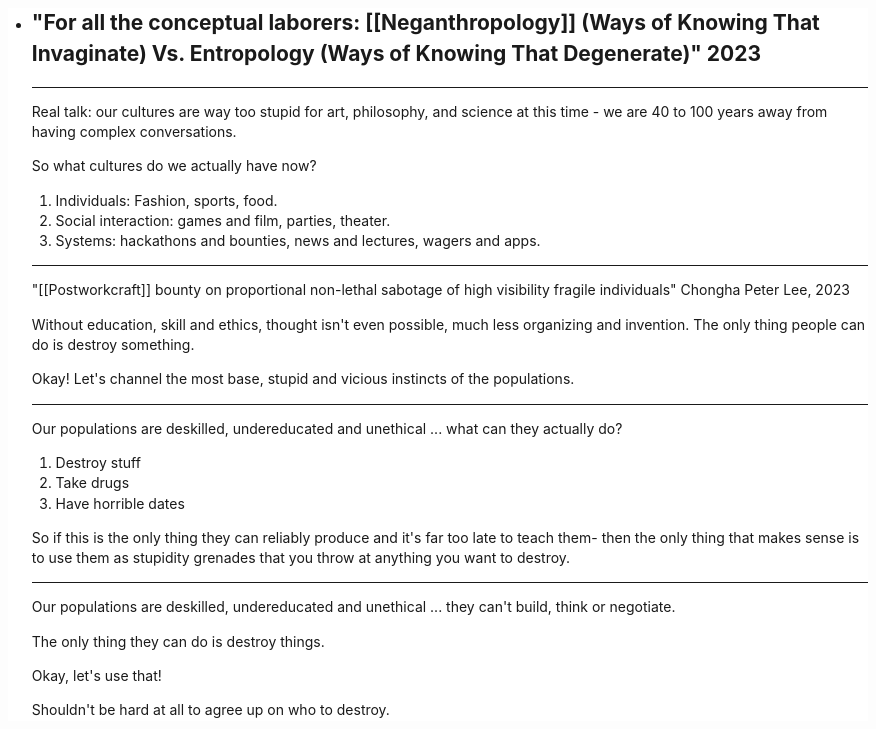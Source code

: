 - ## "For all the conceptual laborers: [[Neganthropology]] (Ways of Knowing That Invaginate) Vs. Entropology (Ways of Knowing That Degenerate)" 2023
  
  ---
  
  
  
  Real talk: our cultures are way too stupid for art, philosophy, and science at this time - we are 40 to 100 years away from having complex conversations.
  
  So what cultures do we actually have now?
  
  1. Individuals: Fashion, sports, food.
  2. Social interaction: games and film, parties, theater.
  3. Systems: hackathons and bounties, news and lectures, wagers and apps.
  ---
  
  
  
  
  
  
  "[[Postworkcraft]] bounty on proportional non-lethal sabotage of high visibility fragile individuals" Chongha Peter Lee, 2023
  
  Without education, skill and ethics, thought isn't even possible, much less organizing and invention. The only thing people can do is destroy something.
  
  Okay! Let's channel the most base, stupid and vicious instincts of the populations.
  
  
  ---
  Our populations are deskilled, undereducated and unethical ... what can they actually do?
  
  1. Destroy stuff
  2. Take drugs
  3. Have horrible dates
  
  So if this is the only thing they can reliably produce and it's far too late to teach them- then the only thing that makes sense is to use them as stupidity grenades that you throw at anything you want to destroy.
  
  ---
  
  
  
  
  
  
  
  Our populations are deskilled, undereducated and unethical ... they can't build, think or negotiate.
  
  The only thing they can do is destroy things.
  
  Okay, let's use that!
  
  
  
  
  
  
  
  
  
  Shouldn't be hard at all to agree up on who to destroy.
  